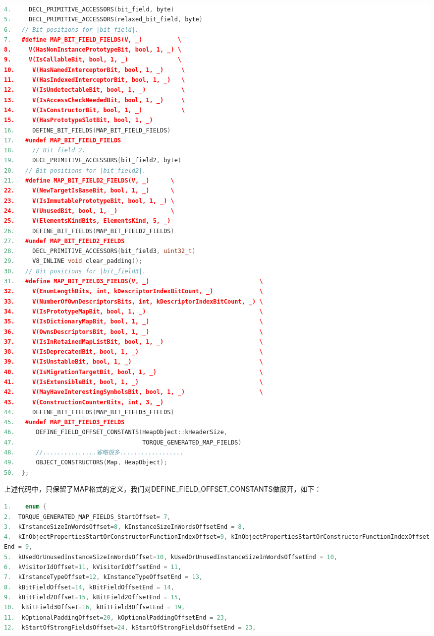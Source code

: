 ```c++
4.     DECL_PRIMITIVE_ACCESSORS(bit_field, byte)
5.     DECL_PRIMITIVE_ACCESSORS(relaxed_bit_field, byte)
6.   // Bit positions for |bit_field|.
7.   #define MAP_BIT_FIELD_FIELDS(V, _)          \
8.     V(HasNonInstancePrototypeBit, bool, 1, _) \
9.     V(IsCallableBit, bool, 1, _)              \
10.     V(HasNamedInterceptorBit, bool, 1, _)     \
11.     V(HasIndexedInterceptorBit, bool, 1, _)   \
12.     V(IsUndetectableBit, bool, 1, _)          \
13.     V(IsAccessCheckNeededBit, bool, 1, _)     \
14.     V(IsConstructorBit, bool, 1, _)           \
15.     V(HasPrototypeSlotBit, bool, 1, _)
16.     DEFINE_BIT_FIELDS(MAP_BIT_FIELD_FIELDS)
17.   #undef MAP_BIT_FIELD_FIELDS
18.     // Bit field 2.
19.     DECL_PRIMITIVE_ACCESSORS(bit_field2, byte)
20.   // Bit positions for |bit_field2|.
21.   #define MAP_BIT_FIELD2_FIELDS(V, _)      \
22.     V(NewTargetIsBaseBit, bool, 1, _)      \
23.     V(IsImmutablePrototypeBit, bool, 1, _) \
24.     V(UnusedBit, bool, 1, _)               \
25.     V(ElementsKindBits, ElementsKind, 5, _)
26.     DEFINE_BIT_FIELDS(MAP_BIT_FIELD2_FIELDS)
27.   #undef MAP_BIT_FIELD2_FIELDS
28.     DECL_PRIMITIVE_ACCESSORS(bit_field3, uint32_t)
29.     V8_INLINE void clear_padding();
30.   // Bit positions for |bit_field3|.
31.   #define MAP_BIT_FIELD3_FIELDS(V, _)                               \
32.     V(EnumLengthBits, int, kDescriptorIndexBitCount, _)             \
33.     V(NumberOfOwnDescriptorsBits, int, kDescriptorIndexBitCount, _) \
34.     V(IsPrototypeMapBit, bool, 1, _)                                \
35.     V(IsDictionaryMapBit, bool, 1, _)                               \
36.     V(OwnsDescriptorsBit, bool, 1, _)                               \
37.     V(IsInRetainedMapListBit, bool, 1, _)                           \
38.     V(IsDeprecatedBit, bool, 1, _)                                  \
39.     V(IsUnstableBit, bool, 1, _)                                    \
40.     V(IsMigrationTargetBit, bool, 1, _)                             \
41.     V(IsExtensibleBit, bool, 1, _)                                  \
42.     V(MayHaveInterestingSymbolsBit, bool, 1, _)                     \
43.     V(ConstructionCounterBits, int, 3, _)
44.     DEFINE_BIT_FIELDS(MAP_BIT_FIELD3_FIELDS)
45.   #undef MAP_BIT_FIELD3_FIELDS
46.      DEFINE_FIELD_OFFSET_CONSTANTS(HeapObject::kHeaderSize,
47.                                    TORQUE_GENERATED_MAP_FIELDS)
48.      //...............省略很多..................
49.      OBJECT_CONSTRUCTORS(Map, HeapObject);
50.  };
```  
上述代码中，只保留了MAP格式的定义，我们对DEFINE_FIELD_OFFSET_CONSTANTS做展开，如下：  
```c++
1.    enum {
2.  TORQUE_GENERATED_MAP_FIELDS_StartOffset= 7,
3.  kInstanceSizeInWordsOffset=8, kInstanceSizeInWordsOffsetEnd = 8,
4.  kInObjectPropertiesStartOrConstructorFunctionIndexOffset=9, kInObjectPropertiesStartOrConstructorFunctionIndexOffsetEnd = 9,
5.  kUsedOrUnusedInstanceSizeInWordsOffset=10, kUsedOrUnusedInstanceSizeInWordsOffsetEnd = 10,
6.  kVisitorIdOffset=11, kVisitorIdOffsetEnd = 11,
7.  kInstanceTypeOffset=12, kInstanceTypeOffsetEnd = 13,
8.  kBitFieldOffset=14, kBitFieldOffsetEnd = 14,
9.  kBitField2Offset=15, kBitField2OffsetEnd = 15,
10.  kBitField3Offset=16, kBitField3OffsetEnd = 19,
11.  kOptionalPaddingOffset=20, kOptionalPaddingOffsetEnd = 23,
12.  kStartOfStrongFieldsOffset=24, kStartOfStrongFieldsOffsetEnd = 23,
```